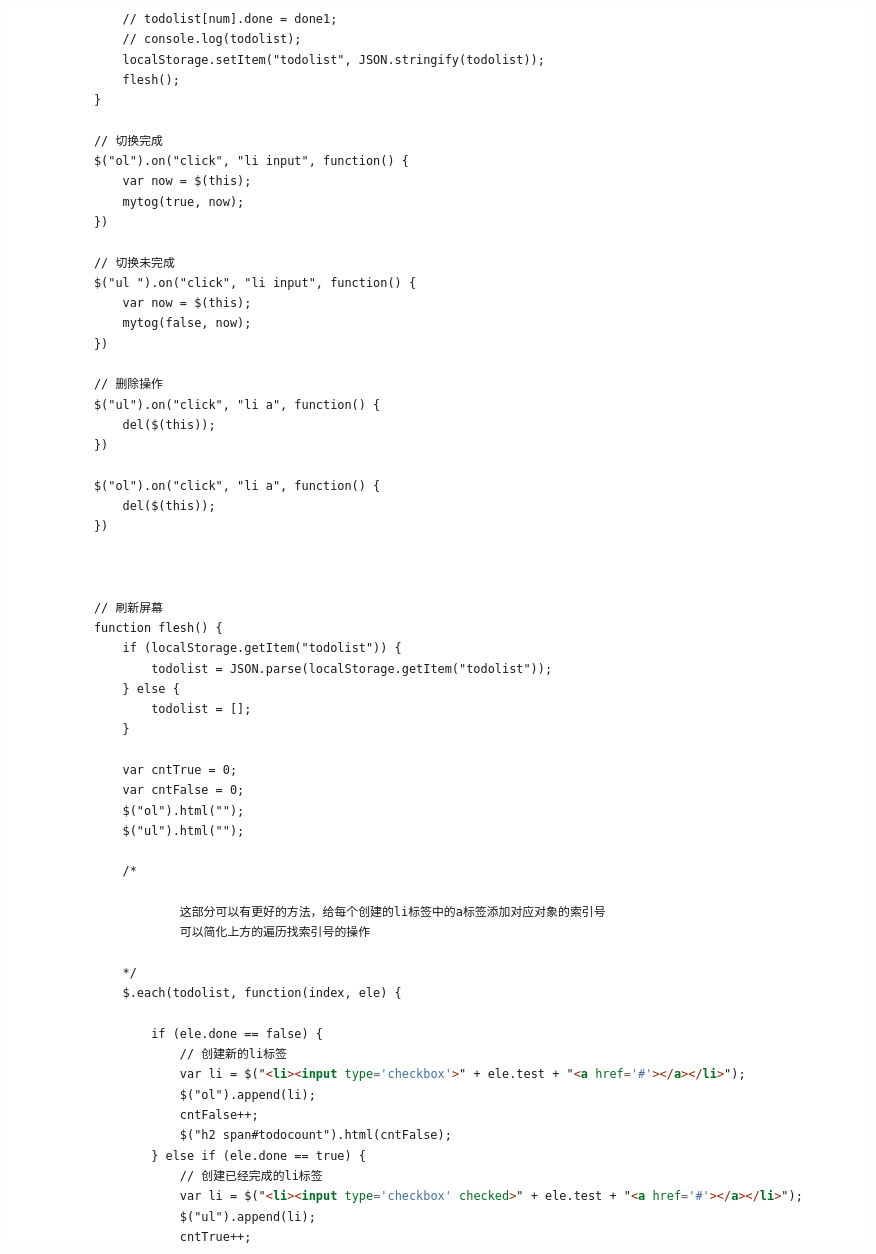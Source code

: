 ```html
                // todolist[num].done = done1;
                // console.log(todolist);
                localStorage.setItem("todolist", JSON.stringify(todolist));
                flesh();
            }

            // 切换完成
            $("ol").on("click", "li input", function() {
                var now = $(this);
                mytog(true, now);
            })

            // 切换未完成
            $("ul ").on("click", "li input", function() {
                var now = $(this);
                mytog(false, now);
            })

            // 删除操作
            $("ul").on("click", "li a", function() {
                del($(this));
            })

            $("ol").on("click", "li a", function() {
                del($(this));
            })



            // 刷新屏幕
            function flesh() {
                if (localStorage.getItem("todolist")) {
                    todolist = JSON.parse(localStorage.getItem("todolist"));
                } else {
                    todolist = [];
                }

                var cntTrue = 0;
                var cntFalse = 0;
                $("ol").html("");
                $("ul").html("");

                /* 
                
                        这部分可以有更好的方法，给每个创建的li标签中的a标签添加对应对象的索引号
                        可以简化上方的遍历找索引号的操作
                
                */
                $.each(todolist, function(index, ele) {

                    if (ele.done == false) {
                        // 创建新的li标签
                        var li = $("<li><input type='checkbox'>" + ele.test + "<a href='#'></a></li>");
                        $("ol").append(li);
                        cntFalse++;
                        $("h2 span#todocount").html(cntFalse);
                    } else if (ele.done == true) {
                        // 创建已经完成的li标签
                        var li = $("<li><input type='checkbox' checked>" + ele.test + "<a href='#'></a></li>");
                        $("ul").append(li);
                        cntTrue++;
```